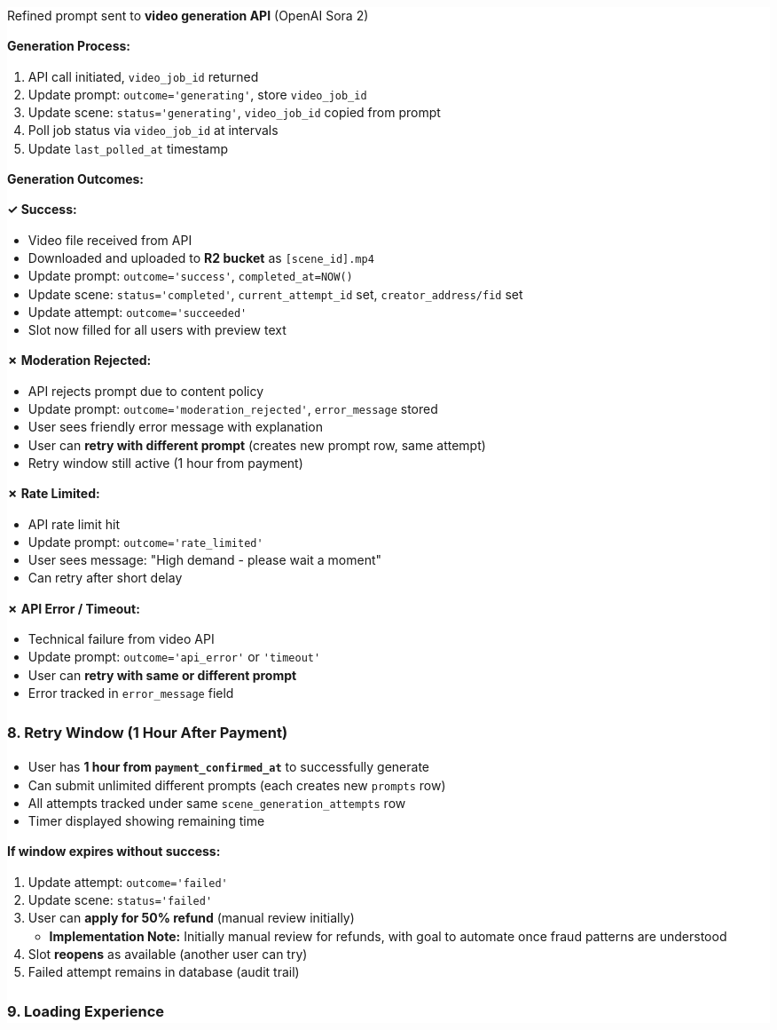 Refined prompt sent to **video generation API** (OpenAI Sora 2)

**Generation Process:**
1. API call initiated, `video_job_id` returned
2. Update prompt: `outcome='generating'`, store `video_job_id`
3. Update scene: `status='generating'`, `video_job_id` copied from prompt
4. Poll job status via `video_job_id` at intervals
5. Update `last_polled_at` timestamp

**Generation Outcomes:**

**✓ Success:**
- Video file received from API
- Downloaded and uploaded to **R2 bucket** as `[scene_id].mp4`
- Update prompt: `outcome='success'`, `completed_at=NOW()`
- Update scene: `status='completed'`, `current_attempt_id` set, `creator_address/fid` set
- Update attempt: `outcome='succeeded'`
- Slot now filled for all users with preview text

**✗ Moderation Rejected:**
- API rejects prompt due to content policy
- Update prompt: `outcome='moderation_rejected'`, `error_message` stored
- User sees friendly error message with explanation
- User can **retry with different prompt** (creates new prompt row, same attempt)
- Retry window still active (1 hour from payment)

**✗ Rate Limited:**
- API rate limit hit
- Update prompt: `outcome='rate_limited'`
- User sees message: "High demand - please wait a moment"
- Can retry after short delay

**✗ API Error / Timeout:**
- Technical failure from video API
- Update prompt: `outcome='api_error'` or `'timeout'`
- User can **retry with same or different prompt**
- Error tracked in `error_message` field

### 8. Retry Window (1 Hour After Payment)

- User has **1 hour from `payment_confirmed_at`** to successfully generate
- Can submit unlimited different prompts (each creates new `prompts` row)
- All attempts tracked under same `scene_generation_attempts` row
- Timer displayed showing remaining time

**If window expires without success:**
1. Update attempt: `outcome='failed'`
2. Update scene: `status='failed'`
3. User can **apply for 50% refund** (manual review initially)
   - **Implementation Note:** Initially manual review for refunds, with goal to automate once fraud patterns are understood
4. Slot **reopens** as available (another user can try)
5. Failed attempt remains in database (audit trail)

### 9. Loading Experience
